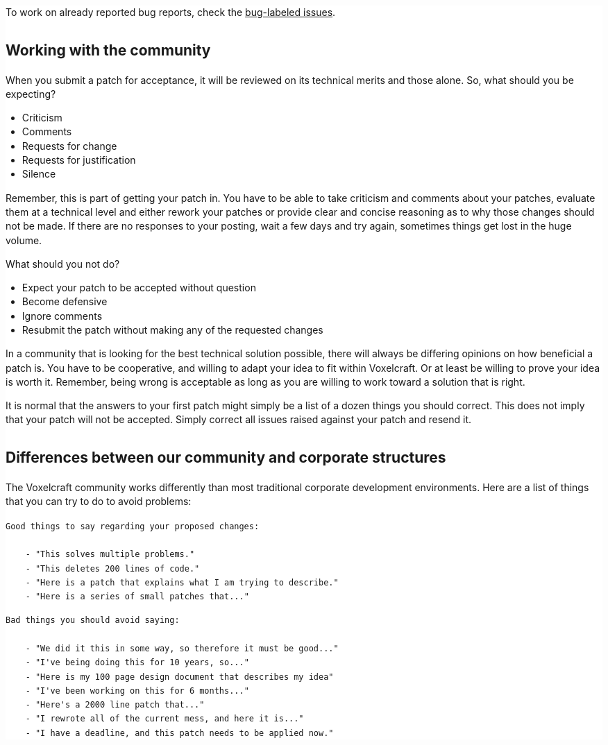 To work on already reported bug reports, check the [bug-labeled issues](https://github.com/CMihai99/voxelcraft/labels/bug).

## Working with the community

When you submit a patch for acceptance, it will be reviewed on its
technical merits and those alone. So, what should you be expecting?

-   Criticism
-   Comments
-   Requests for change
-   Requests for justification
-   Silence

Remember, this is part of getting your patch in. You have to be able
to take criticism and comments about your patches, evaluate them at a technical level
and either rework your patches or provide clear and concise reasoning as to
why those changes should not be made. If there are no responses to your posting,
wait a few days and try again, sometimes things get lost in the huge volume.

What should you not do?

-   Expect your patch to be accepted without question
-   Become defensive
-   Ignore comments
-   Resubmit the patch without making any of the requested changes

In a community that is looking for the best technical solution possible, there
will always be differing opinions on how beneficial a patch is. You have to be
cooperative, and willing to adapt your idea to fit within Voxelcraft. Or at least
be willing to prove your idea is worth it. Remember, being wrong is acceptable as
long as you are willing to work toward a solution that is right.

It is normal that the answers to your first patch might simply be a list of a
dozen things you should correct. This does not imply that your patch will not
be accepted. Simply correct all issues raised against your patch and resend it.

## Differences between our community and corporate structures

The Voxelcraft community works differently than most traditional corporate development
environments. Here are a list of things that you can try to do to avoid problems:

```
Good things to say regarding your proposed changes:

    - "This solves multiple problems."
    - "This deletes 200 lines of code."
    - "Here is a patch that explains what I am trying to describe."
    - "Here is a series of small patches that..."
```

```
Bad things you should avoid saying:

    - "We did it this in some way, so therefore it must be good..."
    - "I've being doing this for 10 years, so..."
    - "Here is my 100 page design document that describes my idea"
    - "I've been working on this for 6 months..."
    - "Here's a 2000 line patch that..."
    - "I rewrote all of the current mess, and here it is..."
    - "I have a deadline, and this patch needs to be applied now."
```
